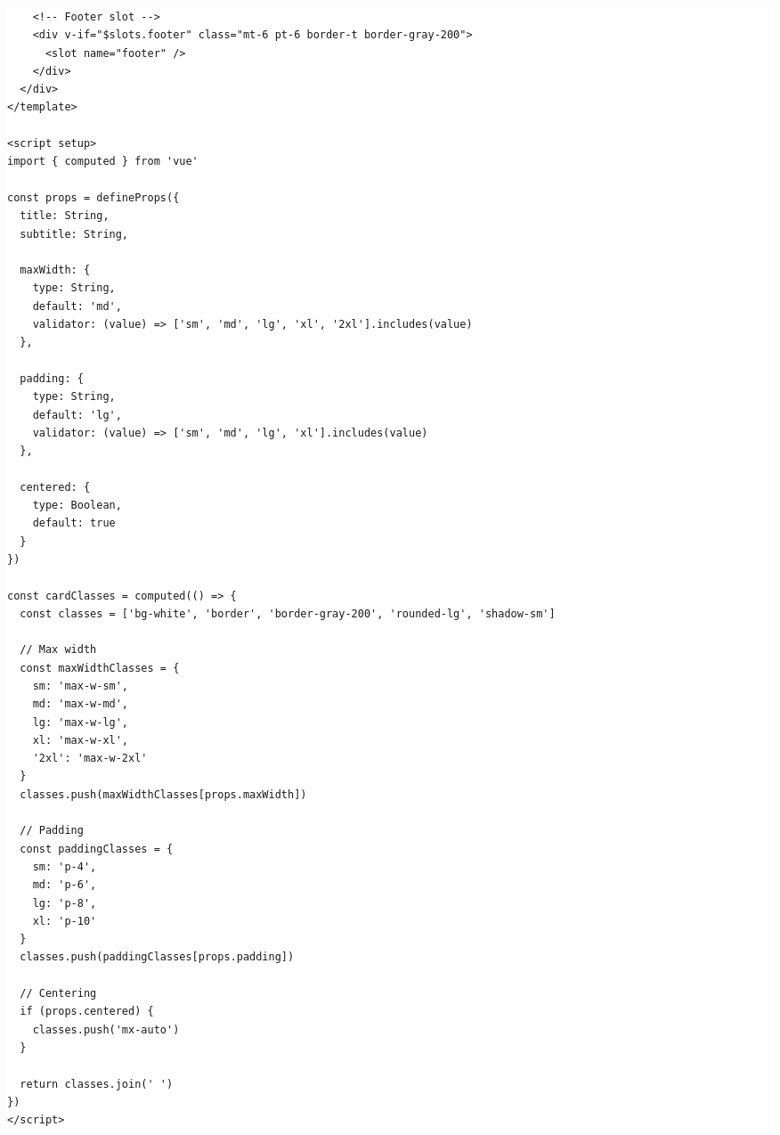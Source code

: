```vue
    <!-- Footer slot -->
    <div v-if="$slots.footer" class="mt-6 pt-6 border-t border-gray-200">
      <slot name="footer" />
    </div>
  </div>
</template>

<script setup>
import { computed } from 'vue'

const props = defineProps({
  title: String,
  subtitle: String,
  
  maxWidth: {
    type: String,
    default: 'md',
    validator: (value) => ['sm', 'md', 'lg', 'xl', '2xl'].includes(value)
  },
  
  padding: {
    type: String,
    default: 'lg',
    validator: (value) => ['sm', 'md', 'lg', 'xl'].includes(value)
  },
  
  centered: {
    type: Boolean,
    default: true
  }
})

const cardClasses = computed(() => {
  const classes = ['bg-white', 'border', 'border-gray-200', 'rounded-lg', 'shadow-sm']
  
  // Max width
  const maxWidthClasses = {
    sm: 'max-w-sm',
    md: 'max-w-md',
    lg: 'max-w-lg',
    xl: 'max-w-xl',
    '2xl': 'max-w-2xl'
  }
  classes.push(maxWidthClasses[props.maxWidth])
  
  // Padding
  const paddingClasses = {
    sm: 'p-4',
    md: 'p-6',
    lg: 'p-8',
    xl: 'p-10'
  }
  classes.push(paddingClasses[props.padding])
  
  // Centering
  if (props.centered) {
    classes.push('mx-auto')
  }
  
  return classes.join(' ')
})
</script>
```